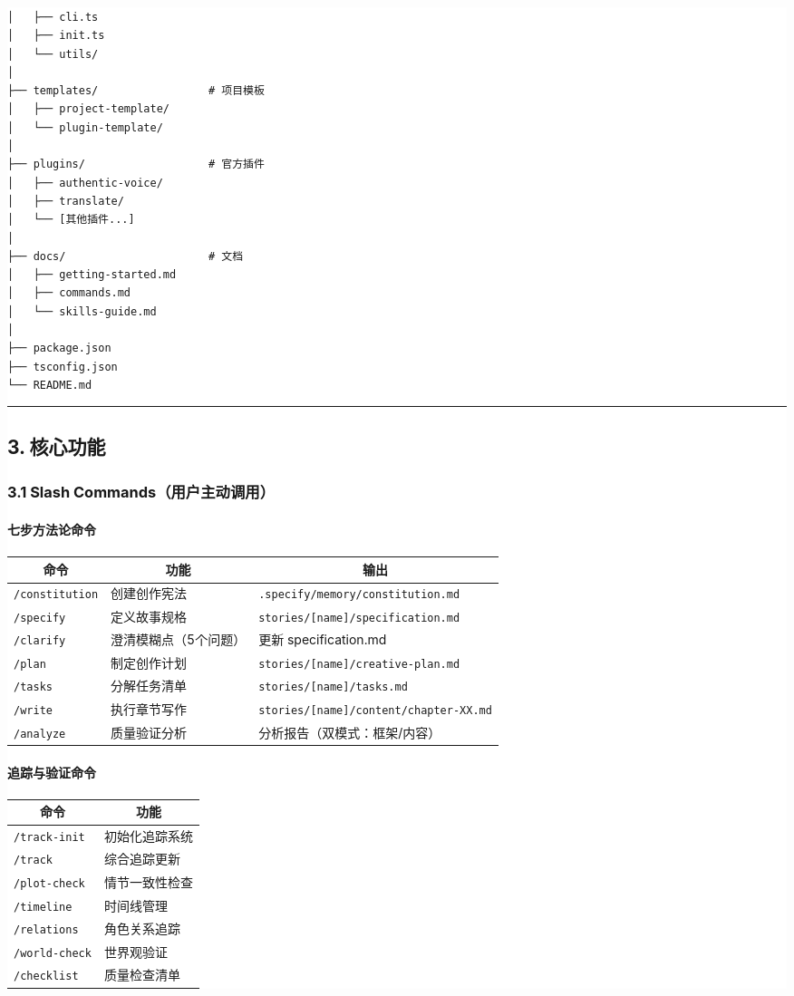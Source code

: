 ```
│   ├── cli.ts
│   ├── init.ts
│   └── utils/
│
├── templates/                 # 项目模板
│   ├── project-template/
│   └── plugin-template/
│
├── plugins/                   # 官方插件
│   ├── authentic-voice/
│   ├── translate/
│   └── [其他插件...]
│
├── docs/                      # 文档
│   ├── getting-started.md
│   ├── commands.md
│   └── skills-guide.md
│
├── package.json
├── tsconfig.json
└── README.md
```

---

## 3. 核心功能

### 3.1 Slash Commands（用户主动调用）

#### 七步方法论命令

| 命令 | 功能 | 输出 |
|------|------|------|
| `/constitution` | 创建创作宪法 | `.specify/memory/constitution.md` |
| `/specify` | 定义故事规格 | `stories/[name]/specification.md` |
| `/clarify` | 澄清模糊点（5个问题） | 更新 specification.md |
| `/plan` | 制定创作计划 | `stories/[name]/creative-plan.md` |
| `/tasks` | 分解任务清单 | `stories/[name]/tasks.md` |
| `/write` | 执行章节写作 | `stories/[name]/content/chapter-XX.md` |
| `/analyze` | 质量验证分析 | 分析报告（双模式：框架/内容） |

#### 追踪与验证命令

| 命令 | 功能 |
|------|------|
| `/track-init` | 初始化追踪系统 |
| `/track` | 综合追踪更新 |
| `/plot-check` | 情节一致性检查 |
| `/timeline` | 时间线管理 |
| `/relations` | 角色关系追踪 |
| `/world-check` | 世界观验证 |
| `/checklist` | 质量检查清单 |
